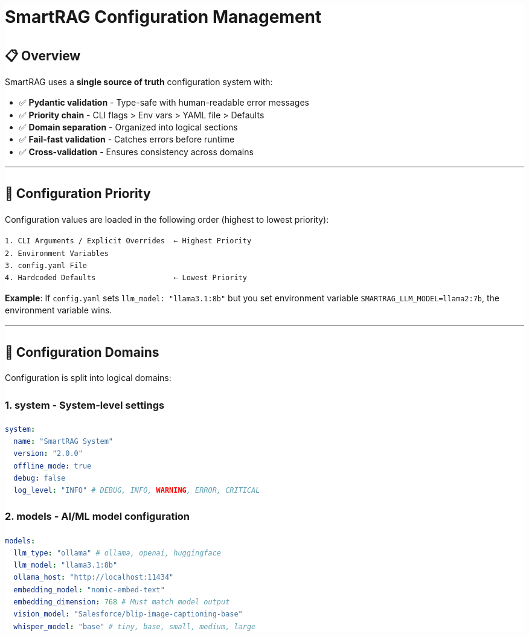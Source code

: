 # SmartRAG Configuration Management

## 📋 Overview

SmartRAG uses a **single source of truth** configuration system with:

- ✅ **Pydantic validation** - Type-safe with human-readable error messages
- ✅ **Priority chain** - CLI flags > Env vars > YAML file > Defaults
- ✅ **Domain separation** - Organized into logical sections
- ✅ **Fail-fast validation** - Catches errors before runtime
- ✅ **Cross-validation** - Ensures consistency across domains

---

## 🎯 Configuration Priority

Configuration values are loaded in the following order (highest to lowest priority):

```
1. CLI Arguments / Explicit Overrides  ← Highest Priority
2. Environment Variables
3. config.yaml File
4. Hardcoded Defaults                  ← Lowest Priority
```

**Example**: If `config.yaml` sets `llm_model: "llama3.1:8b"` but you set environment variable `SMARTRAG_LLM_MODEL=llama2:7b`, the environment variable wins.

---

## 📁 Configuration Domains

Configuration is split into logical domains:

### 1. **system** - System-level settings

```yaml
system:
  name: "SmartRAG System"
  version: "2.0.0"
  offline_mode: true
  debug: false
  log_level: "INFO" # DEBUG, INFO, WARNING, ERROR, CRITICAL
```

### 2. **models** - AI/ML model configuration

```yaml
models:
  llm_type: "ollama" # ollama, openai, huggingface
  llm_model: "llama3.1:8b"
  ollama_host: "http://localhost:11434"
  embedding_model: "nomic-embed-text"
  embedding_dimension: 768 # Must match model output
  vision_model: "Salesforce/blip-image-captioning-base"
  whisper_model: "base" # tiny, base, small, medium, large
```

